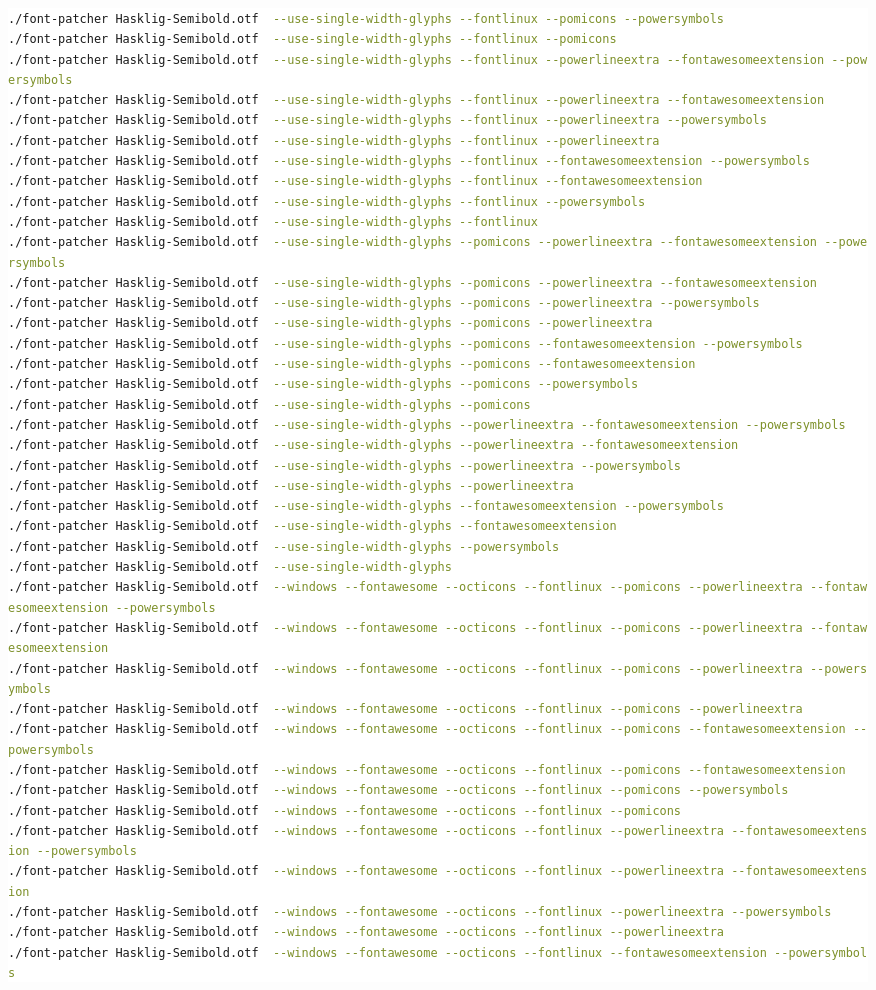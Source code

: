 ```sh
./font-patcher Hasklig-Semibold.otf  --use-single-width-glyphs --fontlinux --pomicons --powersymbols
./font-patcher Hasklig-Semibold.otf  --use-single-width-glyphs --fontlinux --pomicons
./font-patcher Hasklig-Semibold.otf  --use-single-width-glyphs --fontlinux --powerlineextra --fontawesomeextension --powersymbols
./font-patcher Hasklig-Semibold.otf  --use-single-width-glyphs --fontlinux --powerlineextra --fontawesomeextension
./font-patcher Hasklig-Semibold.otf  --use-single-width-glyphs --fontlinux --powerlineextra --powersymbols
./font-patcher Hasklig-Semibold.otf  --use-single-width-glyphs --fontlinux --powerlineextra
./font-patcher Hasklig-Semibold.otf  --use-single-width-glyphs --fontlinux --fontawesomeextension --powersymbols
./font-patcher Hasklig-Semibold.otf  --use-single-width-glyphs --fontlinux --fontawesomeextension
./font-patcher Hasklig-Semibold.otf  --use-single-width-glyphs --fontlinux --powersymbols
./font-patcher Hasklig-Semibold.otf  --use-single-width-glyphs --fontlinux
./font-patcher Hasklig-Semibold.otf  --use-single-width-glyphs --pomicons --powerlineextra --fontawesomeextension --powersymbols
./font-patcher Hasklig-Semibold.otf  --use-single-width-glyphs --pomicons --powerlineextra --fontawesomeextension
./font-patcher Hasklig-Semibold.otf  --use-single-width-glyphs --pomicons --powerlineextra --powersymbols
./font-patcher Hasklig-Semibold.otf  --use-single-width-glyphs --pomicons --powerlineextra
./font-patcher Hasklig-Semibold.otf  --use-single-width-glyphs --pomicons --fontawesomeextension --powersymbols
./font-patcher Hasklig-Semibold.otf  --use-single-width-glyphs --pomicons --fontawesomeextension
./font-patcher Hasklig-Semibold.otf  --use-single-width-glyphs --pomicons --powersymbols
./font-patcher Hasklig-Semibold.otf  --use-single-width-glyphs --pomicons
./font-patcher Hasklig-Semibold.otf  --use-single-width-glyphs --powerlineextra --fontawesomeextension --powersymbols
./font-patcher Hasklig-Semibold.otf  --use-single-width-glyphs --powerlineextra --fontawesomeextension
./font-patcher Hasklig-Semibold.otf  --use-single-width-glyphs --powerlineextra --powersymbols
./font-patcher Hasklig-Semibold.otf  --use-single-width-glyphs --powerlineextra
./font-patcher Hasklig-Semibold.otf  --use-single-width-glyphs --fontawesomeextension --powersymbols
./font-patcher Hasklig-Semibold.otf  --use-single-width-glyphs --fontawesomeextension
./font-patcher Hasklig-Semibold.otf  --use-single-width-glyphs --powersymbols
./font-patcher Hasklig-Semibold.otf  --use-single-width-glyphs
./font-patcher Hasklig-Semibold.otf  --windows --fontawesome --octicons --fontlinux --pomicons --powerlineextra --fontawesomeextension --powersymbols
./font-patcher Hasklig-Semibold.otf  --windows --fontawesome --octicons --fontlinux --pomicons --powerlineextra --fontawesomeextension
./font-patcher Hasklig-Semibold.otf  --windows --fontawesome --octicons --fontlinux --pomicons --powerlineextra --powersymbols
./font-patcher Hasklig-Semibold.otf  --windows --fontawesome --octicons --fontlinux --pomicons --powerlineextra
./font-patcher Hasklig-Semibold.otf  --windows --fontawesome --octicons --fontlinux --pomicons --fontawesomeextension --powersymbols
./font-patcher Hasklig-Semibold.otf  --windows --fontawesome --octicons --fontlinux --pomicons --fontawesomeextension
./font-patcher Hasklig-Semibold.otf  --windows --fontawesome --octicons --fontlinux --pomicons --powersymbols
./font-patcher Hasklig-Semibold.otf  --windows --fontawesome --octicons --fontlinux --pomicons
./font-patcher Hasklig-Semibold.otf  --windows --fontawesome --octicons --fontlinux --powerlineextra --fontawesomeextension --powersymbols
./font-patcher Hasklig-Semibold.otf  --windows --fontawesome --octicons --fontlinux --powerlineextra --fontawesomeextension
./font-patcher Hasklig-Semibold.otf  --windows --fontawesome --octicons --fontlinux --powerlineextra --powersymbols
./font-patcher Hasklig-Semibold.otf  --windows --fontawesome --octicons --fontlinux --powerlineextra
./font-patcher Hasklig-Semibold.otf  --windows --fontawesome --octicons --fontlinux --fontawesomeextension --powersymbols
```